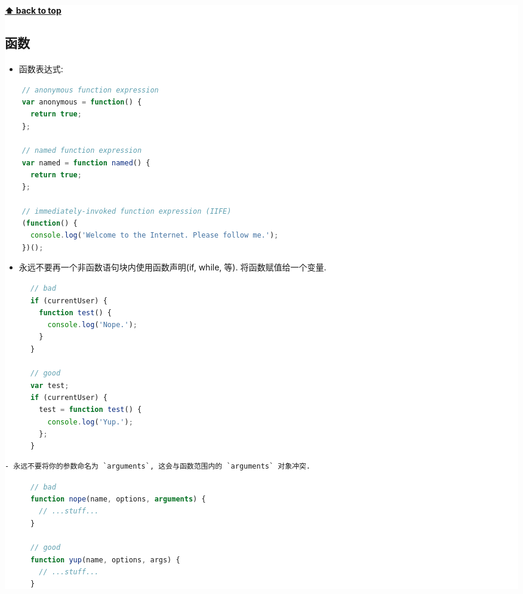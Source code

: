 **[⬆ back to top](#)**


## 函数

-   函数表达式:

```javascript
    // anonymous function expression
    var anonymous = function() {
      return true;
    };

    // named function expression
    var named = function named() {
      return true;
    };

    // immediately-invoked function expression (IIFE)
    (function() {
      console.log('Welcome to the Internet. Please follow me.');
    })();
```

-   永远不要再一个非函数语句块内使用函数声明(if, while, 等). 将函数赋值给一个变量.

```javascript
      // bad
      if (currentUser) {
        function test() {
          console.log('Nope.');
        }
      }

      // good
      var test;
      if (currentUser) {
        test = function test() {
          console.log('Yup.');
        };
      }
```

    - 永远不要将你的参数命名为 `arguments`, 这会与函数范围内的 `arguments` 对象冲突.

```javascript
      // bad
      function nope(name, options, arguments) {
        // ...stuff...
      }

      // good
      function yup(name, options, args) {
        // ...stuff...
      }
```

